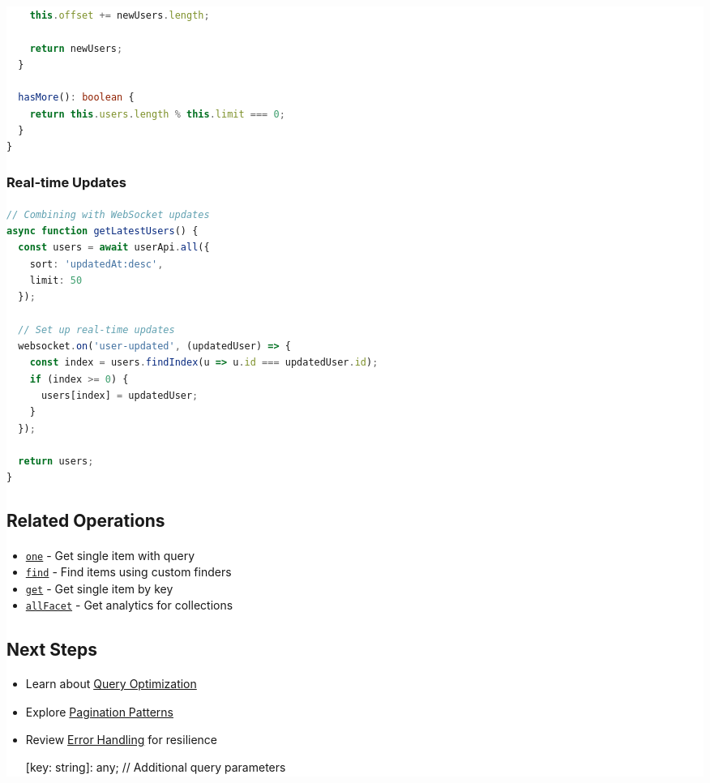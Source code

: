 ```typescript
    this.offset += newUsers.length;

    return newUsers;
  }

  hasMore(): boolean {
    return this.users.length % this.limit === 0;
  }
}
```

### Real-time Updates

```typescript
// Combining with WebSocket updates
async function getLatestUsers() {
  const users = await userApi.all({
    sort: 'updatedAt:desc',
    limit: 50
  });

  // Set up real-time updates
  websocket.on('user-updated', (updatedUser) => {
    const index = users.findIndex(u => u.id === updatedUser.id);
    if (index >= 0) {
      users[index] = updatedUser;
    }
  });

  return users;
}
```

## Related Operations

- [`one`](./one.md) - Get single item with query
- [`find`](./find.md) - Find items using custom finders
- [`get`](./get.md) - Get single item by key
- [`allFacet`](./allFacet.md) - Get analytics for collections

## Next Steps

- Learn about [Query Optimization](../guides/query-optimization.md)
- Explore [Pagination Patterns](../guides/pagination.md)
- Review [Error Handling](../error-handling/README.md) for resilience


  [key: string]: any;       // Additional query parameters